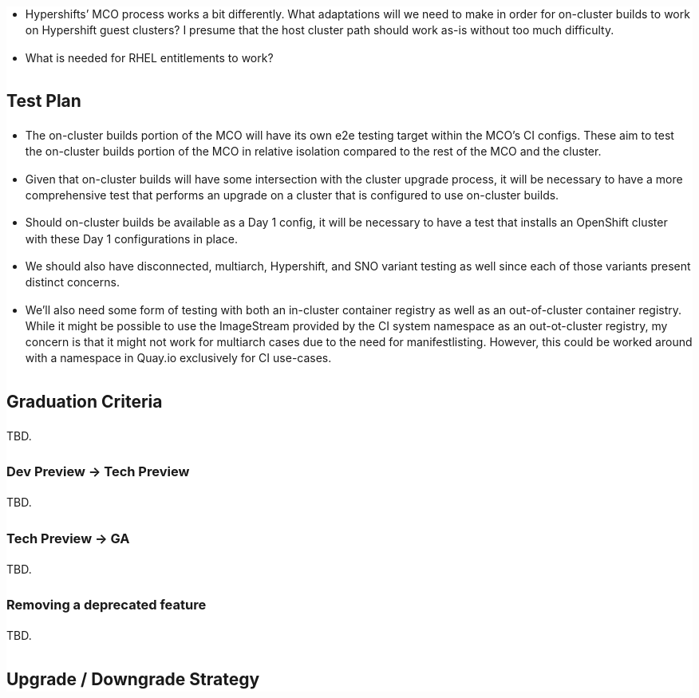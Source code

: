 - Hypershifts’ MCO process works a bit differently. What adaptations
  will we need to make in order for on-cluster builds to work on
  Hypershift guest clusters? I presume that the host cluster path should
  work as-is without too much difficulty.

- What is needed for RHEL entitlements to work?

## Test Plan

- The on-cluster builds portion of the MCO will have its own e2e testing
  target within the MCO’s CI configs. These aim to test the on-cluster
  builds portion of the MCO in relative isolation compared to the rest
  of the MCO and the cluster.

- Given that on-cluster builds will have some intersection with the
  cluster upgrade process, it will be necessary to have a more
  comprehensive test that performs an upgrade on a cluster that is
  configured to use on-cluster builds.

- Should on-cluster builds be available as a Day 1 config, it will be
  necessary to have a test that installs an OpenShift cluster with these
  Day 1 configurations in place.

- We should also have disconnected, multiarch, Hypershift, and SNO
  variant testing as well since each of those variants present distinct
  concerns.

- We’ll also need some form of testing with both an in-cluster container
  registry as well as an out-of-cluster container registry. While it
  might be possible to use the ImageStream provided by the CI system
  namespace as an out-ot-cluster registry, my concern is that it might
  not work for multiarch cases due to the need for manifestlisting.
  However, this could be worked around with a namespace in Quay.io
  exclusively for CI use-cases.

## Graduation Criteria

TBD.

### Dev Preview -> Tech Preview

TBD.

### Tech Preview -> GA

TBD.

### Removing a deprecated feature

TBD.

## Upgrade / Downgrade Strategy
